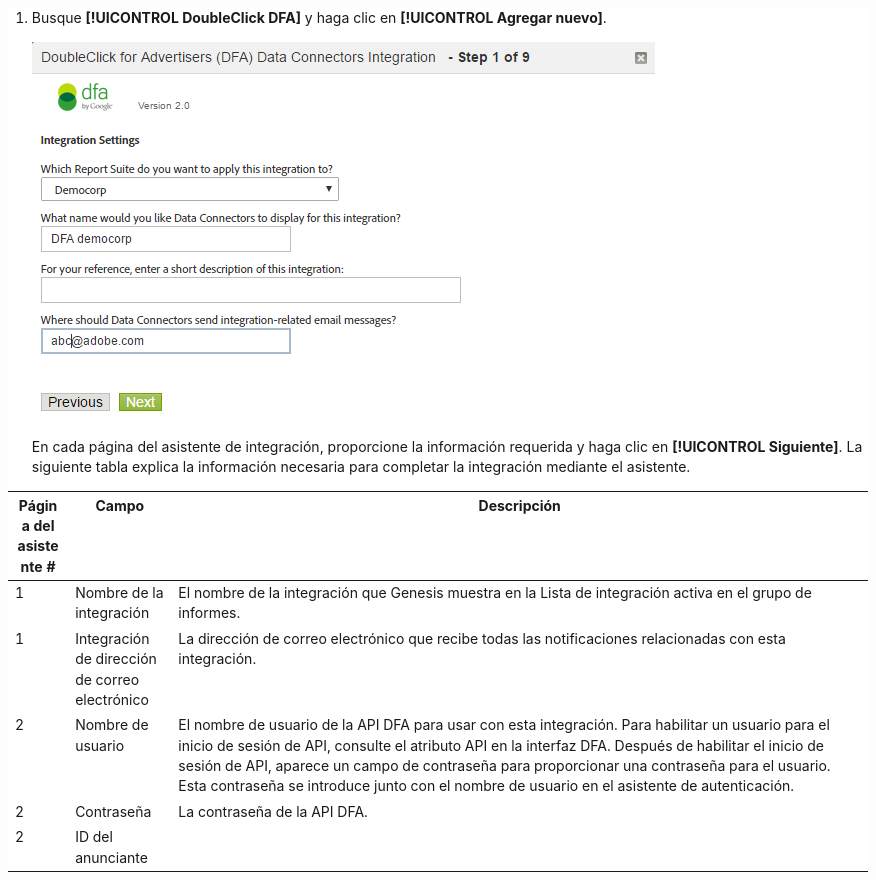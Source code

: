1. Busque **[!UICONTROL DoubleClick DFA]** y haga clic en **[!UICONTROL Agregar nuevo]**.

   ![Resultado](assets/wizard-01.png)

   En cada página del asistente de integración, proporcione la información requerida y haga clic en **[!UICONTROL Siguiente]**. La siguiente tabla explica la información necesaria para completar la integración mediante el asistente.

<table id="table_8F6F7F304C36431DA5FD6E5D54F60FC0"> 
 <thead> 
  <tr> 
   <th colname="col1" class="entry"> Página del asistente # </th> 
   <th colname="col2" class="entry"> Campo </th> 
   <th colname="col3" class="entry"> Descripción </th> 
  </tr> 
 </thead>
 <tbody> 
  <tr> 
   <td colname="col1"> 1 </td> 
   <td colname="col2"> Nombre de la integración </td> 
   <td colname="col3"> El nombre de la integración que Genesis muestra en la Lista de integración activa en el grupo de informes. </td> 
  </tr> 
  <tr> 
   <td colname="col1"> 1 </td> 
   <td colname="col2"> Integración de dirección de correo electrónico </td> 
   <td colname="col3"> La dirección de correo electrónico que recibe todas las notificaciones relacionadas con esta integración. </td> 
  </tr> 
  <tr> 
   <td colname="col1"> 2 </td> 
   <td colname="col2"> Nombre de usuario </td> 
   <td colname="col3"> El nombre de usuario de la API DFA para usar con esta integración. Para habilitar un usuario para el inicio de sesión de API, consulte el atributo API en la interfaz DFA. Después de habilitar el inicio de sesión de API, aparece un campo de contraseña para proporcionar una contraseña para el usuario. Esta contraseña se introduce junto con el nombre de usuario en el asistente de autenticación. </td> 
  </tr> 
  <tr> 
   <td colname="col1"> 2 </td> 
   <td colname="col2"> Contraseña </td> 
   <td colname="col3"> La contraseña de la API DFA. </td> 
  </tr> 
  <tr> 
   <td colname="col1"> 2 </td> 
   <td colname="col2"> ID del anunciante </td> 